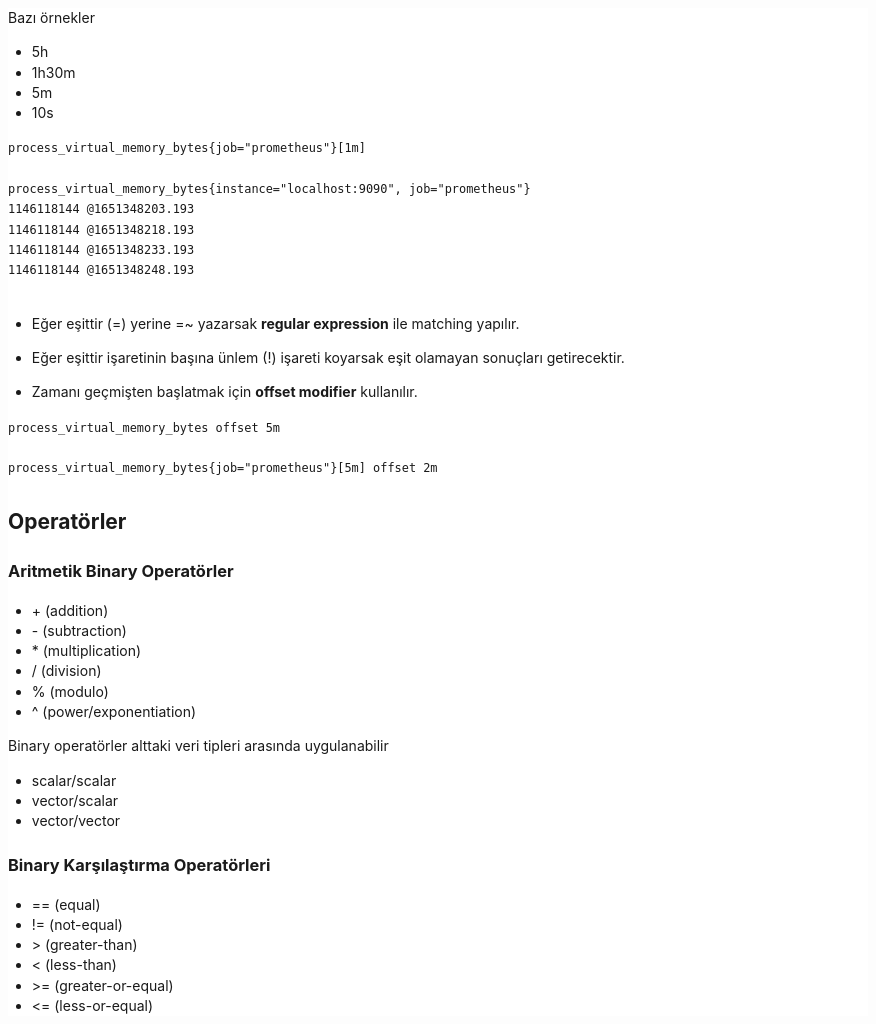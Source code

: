 Bazı örnekler

- 5h
- 1h30m
- 5m
- 10s


```
process_virtual_memory_bytes{job="prometheus"}[1m]

process_virtual_memory_bytes{instance="localhost:9090", job="prometheus"}
1146118144 @1651348203.193
1146118144 @1651348218.193
1146118144 @1651348233.193
1146118144 @1651348248.193


```

- Eğer eşittir (=) yerine =~ yazarsak **regular expression** ile matching yapılır.

- Eğer eşittir işaretinin başına ünlem (!) işareti koyarsak eşit olamayan  sonuçları getirecektir.
 

- Zamanı geçmişten başlatmak için **offset modifier** kullanılır.

```
process_virtual_memory_bytes offset 5m

process_virtual_memory_bytes{job="prometheus"}[5m] offset 2m
```

## Operatörler

### Aritmetik Binary Operatörler

- \+ (addition)
- \- (subtraction)
- \* (multiplication)
- / (division)
- % (modulo)
- ^ (power/exponentiation)


Binary operatörler alttaki veri tipleri arasında uygulanabilir

- scalar/scalar
- vector/scalar
- vector/vector

### Binary Karşılaştırma Operatörleri

- == (equal)
- != (not-equal)
- \> (greater-than)
- < (less-than)
- \>= (greater-or-equal)
- <= (less-or-equal)
